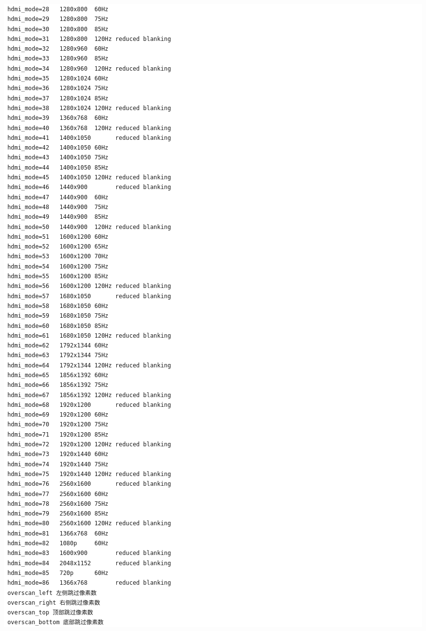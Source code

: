 ```
 hdmi_mode=28   1280x800  60Hz 
 hdmi_mode=29   1280x800  75Hz 
 hdmi_mode=30   1280x800  85Hz 
 hdmi_mode=31   1280x800  120Hz reduced blanking 
 hdmi_mode=32   1280x960  60Hz 
 hdmi_mode=33   1280x960  85Hz 
 hdmi_mode=34   1280x960  120Hz reduced blanking 
 hdmi_mode=35   1280x1024 60Hz 
 hdmi_mode=36   1280x1024 75Hz 
 hdmi_mode=37   1280x1024 85Hz 
 hdmi_mode=38   1280x1024 120Hz reduced blanking 
 hdmi_mode=39   1360x768  60Hz 
 hdmi_mode=40   1360x768  120Hz reduced blanking 
 hdmi_mode=41   1400x1050       reduced blanking 
 hdmi_mode=42   1400x1050 60Hz 
 hdmi_mode=43   1400x1050 75Hz 
 hdmi_mode=44   1400x1050 85Hz 
 hdmi_mode=45   1400x1050 120Hz reduced blanking 
 hdmi_mode=46   1440x900        reduced blanking 
 hdmi_mode=47   1440x900  60Hz 
 hdmi_mode=48   1440x900  75Hz 
 hdmi_mode=49   1440x900  85Hz 
 hdmi_mode=50   1440x900  120Hz reduced blanking 
 hdmi_mode=51   1600x1200 60Hz 
 hdmi_mode=52   1600x1200 65Hz 
 hdmi_mode=53   1600x1200 70Hz 
 hdmi_mode=54   1600x1200 75Hz 
 hdmi_mode=55   1600x1200 85Hz 
 hdmi_mode=56   1600x1200 120Hz reduced blanking 
 hdmi_mode=57   1680x1050       reduced blanking 
 hdmi_mode=58   1680x1050 60Hz 
 hdmi_mode=59   1680x1050 75Hz 
 hdmi_mode=60   1680x1050 85Hz 
 hdmi_mode=61   1680x1050 120Hz reduced blanking 
 hdmi_mode=62   1792x1344 60Hz 
 hdmi_mode=63   1792x1344 75Hz 
 hdmi_mode=64   1792x1344 120Hz reduced blanking 
 hdmi_mode=65   1856x1392 60Hz 
 hdmi_mode=66   1856x1392 75Hz 
 hdmi_mode=67   1856x1392 120Hz reduced blanking 
 hdmi_mode=68   1920x1200       reduced blanking 
 hdmi_mode=69   1920x1200 60Hz 
 hdmi_mode=70   1920x1200 75Hz 
 hdmi_mode=71   1920x1200 85Hz 
 hdmi_mode=72   1920x1200 120Hz reduced blanking 
 hdmi_mode=73   1920x1440 60Hz 
 hdmi_mode=74   1920x1440 75Hz 
 hdmi_mode=75   1920x1440 120Hz reduced blanking 
 hdmi_mode=76   2560x1600       reduced blanking 
 hdmi_mode=77   2560x1600 60Hz 
 hdmi_mode=78   2560x1600 75Hz 
 hdmi_mode=79   2560x1600 85Hz 
 hdmi_mode=80   2560x1600 120Hz reduced blanking 
 hdmi_mode=81   1366x768  60Hz 
 hdmi_mode=82   1080p     60Hz 
 hdmi_mode=83   1600x900        reduced blanking 
 hdmi_mode=84   2048x1152       reduced blanking 
 hdmi_mode=85   720p      60Hz 
 hdmi_mode=86   1366x768        reduced blanking 
 overscan_left 左侧跳过像素数 
 overscan_right 右侧跳过像素数 
 overscan_top 顶部跳过像素数 
 overscan_bottom 底部跳过像素数 
```
